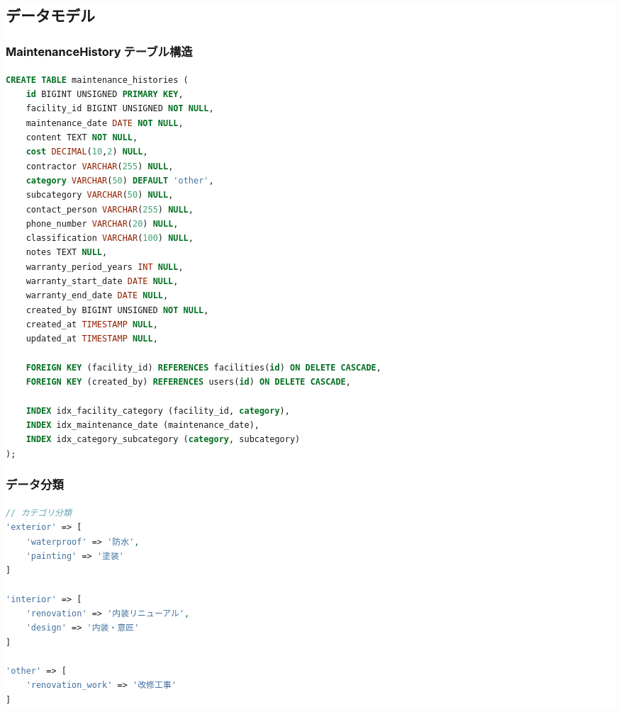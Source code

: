 ## データモデル

### MaintenanceHistory テーブル構造
```sql
CREATE TABLE maintenance_histories (
    id BIGINT UNSIGNED PRIMARY KEY,
    facility_id BIGINT UNSIGNED NOT NULL,
    maintenance_date DATE NOT NULL,
    content TEXT NOT NULL,
    cost DECIMAL(10,2) NULL,
    contractor VARCHAR(255) NULL,
    category VARCHAR(50) DEFAULT 'other',
    subcategory VARCHAR(50) NULL,
    contact_person VARCHAR(255) NULL,
    phone_number VARCHAR(20) NULL,
    classification VARCHAR(100) NULL,
    notes TEXT NULL,
    warranty_period_years INT NULL,
    warranty_start_date DATE NULL,
    warranty_end_date DATE NULL,
    created_by BIGINT UNSIGNED NOT NULL,
    created_at TIMESTAMP NULL,
    updated_at TIMESTAMP NULL,
    
    FOREIGN KEY (facility_id) REFERENCES facilities(id) ON DELETE CASCADE,
    FOREIGN KEY (created_by) REFERENCES users(id) ON DELETE CASCADE,
    
    INDEX idx_facility_category (facility_id, category),
    INDEX idx_maintenance_date (maintenance_date),
    INDEX idx_category_subcategory (category, subcategory)
);
```

### データ分類
```php
// カテゴリ分類
'exterior' => [
    'waterproof' => '防水',
    'painting' => '塗装'
]

'interior' => [
    'renovation' => '内装リニューアル',
    'design' => '内装・意匠'
]

'other' => [
    'renovation_work' => '改修工事'
]
```

